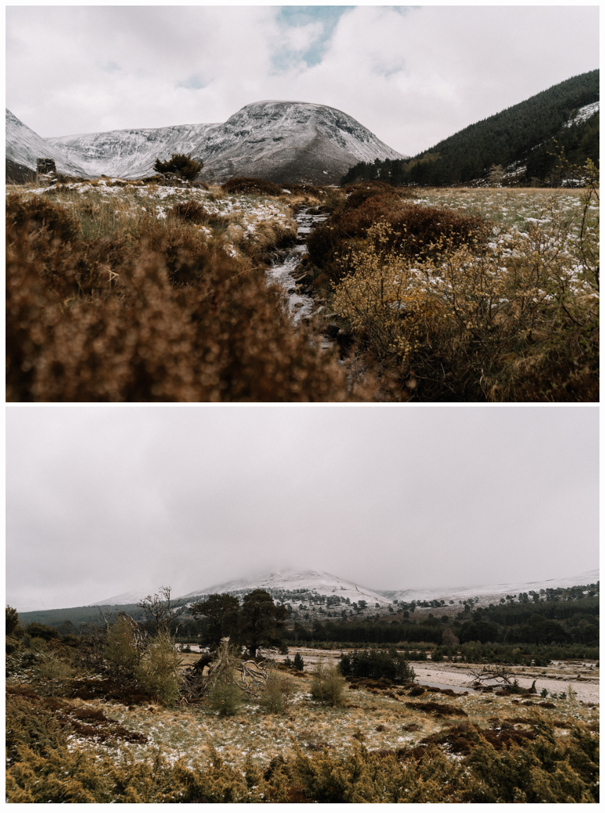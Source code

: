 ![Bikepacking fatbike en Écosse avec mon père](images/BikepackingFatbikeEcosse_DJISUPERTRAMP_148.jpg)
![Bikepacking fatbike en Écosse avec mon père](images/BikepackingFatbikeEcosse_DJISUPERTRAMP_152.jpg)